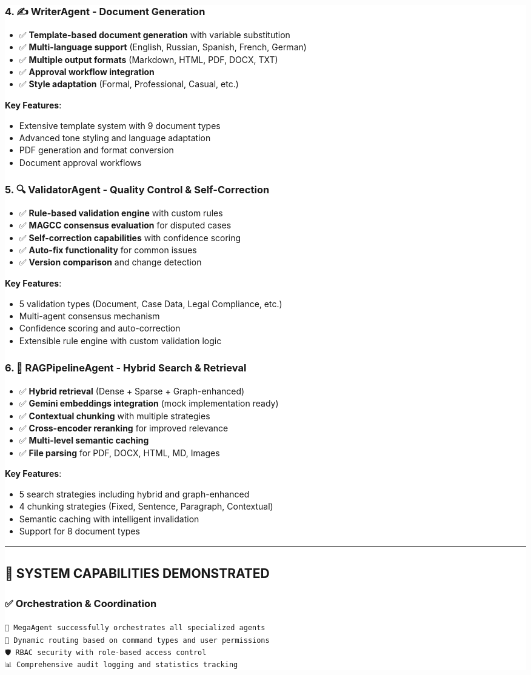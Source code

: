 ### 4. ✍️ **WriterAgent** - Document Generation
- ✅ **Template-based document generation** with variable substitution
- ✅ **Multi-language support** (English, Russian, Spanish, French, German)
- ✅ **Multiple output formats** (Markdown, HTML, PDF, DOCX, TXT)
- ✅ **Approval workflow integration**
- ✅ **Style adaptation** (Formal, Professional, Casual, etc.)

**Key Features**:
- Extensive template system with 9 document types
- Advanced tone styling and language adaptation
- PDF generation and format conversion
- Document approval workflows

### 5. 🔍 **ValidatorAgent** - Quality Control & Self-Correction
- ✅ **Rule-based validation engine** with custom rules
- ✅ **MAGCC consensus evaluation** for disputed cases
- ✅ **Self-correction capabilities** with confidence scoring
- ✅ **Auto-fix functionality** for common issues
- ✅ **Version comparison** and change detection

**Key Features**:
- 5 validation types (Document, Case Data, Legal Compliance, etc.)
- Multi-agent consensus mechanism
- Confidence scoring and auto-correction
- Extensible rule engine with custom validation logic

### 6. 🔎 **RAGPipelineAgent** - Hybrid Search & Retrieval
- ✅ **Hybrid retrieval** (Dense + Sparse + Graph-enhanced)
- ✅ **Gemini embeddings integration** (mock implementation ready)
- ✅ **Contextual chunking** with multiple strategies
- ✅ **Cross-encoder reranking** for improved relevance
- ✅ **Multi-level semantic caching**
- ✅ **File parsing** for PDF, DOCX, HTML, MD, Images

**Key Features**:
- 5 search strategies including hybrid and graph-enhanced
- 4 chunking strategies (Fixed, Sentence, Paragraph, Contextual)
- Semantic caching with intelligent invalidation
- Support for 8 document types

---

## 🚀 SYSTEM CAPABILITIES DEMONSTRATED

### ✅ **Orchestration & Coordination**
```
🎯 MegaAgent successfully orchestrates all specialized agents
🔄 Dynamic routing based on command types and user permissions
🛡️ RBAC security with role-based access control
📊 Comprehensive audit logging and statistics tracking
```

